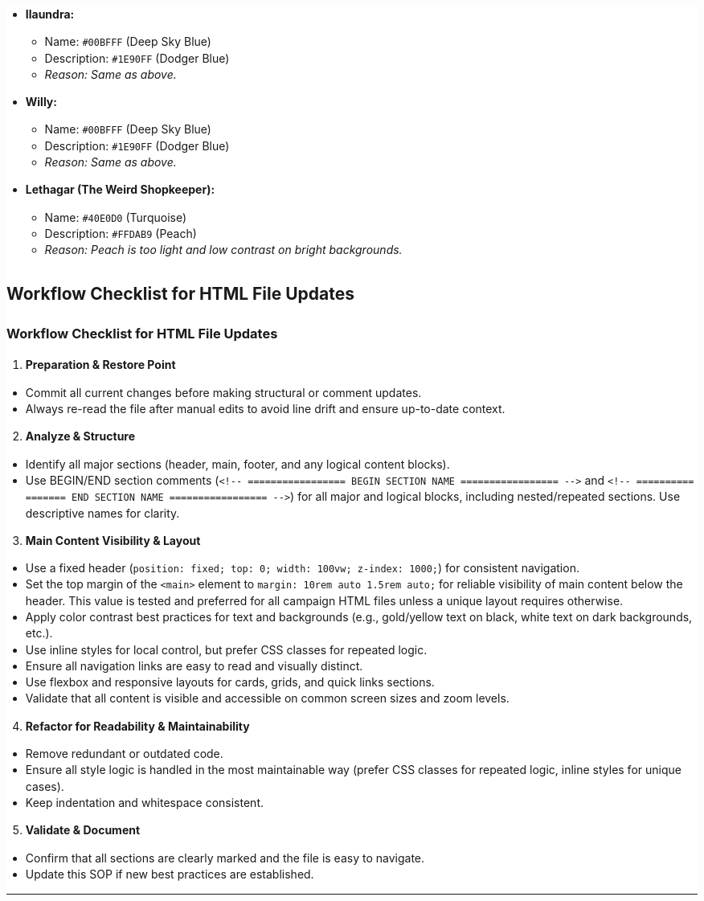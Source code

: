 - **Ilaundra:**
  - Name: `#00BFFF` (Deep Sky Blue)
  - Description: `#1E90FF` (Dodger Blue)
  - *Reason: Same as above.*

- **Willy:**
  - Name: `#00BFFF` (Deep Sky Blue)
  - Description: `#1E90FF` (Dodger Blue)
  - *Reason: Same as above.*

- **Lethagar (The Weird Shopkeeper):**
  - Name: `#40E0D0` (Turquoise)
  - Description: `#FFDAB9` (Peach)
  - *Reason: Peach is too light and low contrast on bright backgrounds.*




## Workflow Checklist for HTML File Updates

### Workflow Checklist for HTML File Updates

1. **Preparation & Restore Point**
  - Commit all current changes before making structural or comment updates.
  - Always re-read the file after manual edits to avoid line drift and ensure up-to-date context.


2. **Analyze & Structure**
  - Identify all major sections (header, main, footer, and any logical content blocks).
  - Use BEGIN/END section comments (`<!-- ================= BEGIN SECTION NAME ================= -->` and `<!-- ================= END SECTION NAME ================= -->`) for all major and logical blocks, including nested/repeated sections. Use descriptive names for clarity.


3. **Main Content Visibility & Layout**
  - Use a fixed header (`position: fixed; top: 0; width: 100vw; z-index: 1000;`) for consistent navigation.
  - Set the top margin of the `<main>` element to `margin: 10rem auto 1.5rem auto;` for reliable visibility of main content below the header. This value is tested and preferred for all campaign HTML files unless a unique layout requires otherwise.
  - Apply color contrast best practices for text and backgrounds (e.g., gold/yellow text on black, white text on dark backgrounds, etc.).
  - Use inline styles for local control, but prefer CSS classes for repeated logic.
  - Ensure all navigation links are easy to read and visually distinct.
  - Use flexbox and responsive layouts for cards, grids, and quick links sections.
  - Validate that all content is visible and accessible on common screen sizes and zoom levels.

4. **Refactor for Readability & Maintainability**
  - Remove redundant or outdated code.
  - Ensure all style logic is handled in the most maintainable way (prefer CSS classes for repeated logic, inline styles for unique cases).
  - Keep indentation and whitespace consistent.

5. **Validate & Document**
  - Confirm that all sections are clearly marked and the file is easy to navigate.
  - Update this SOP if new best practices are established.

---